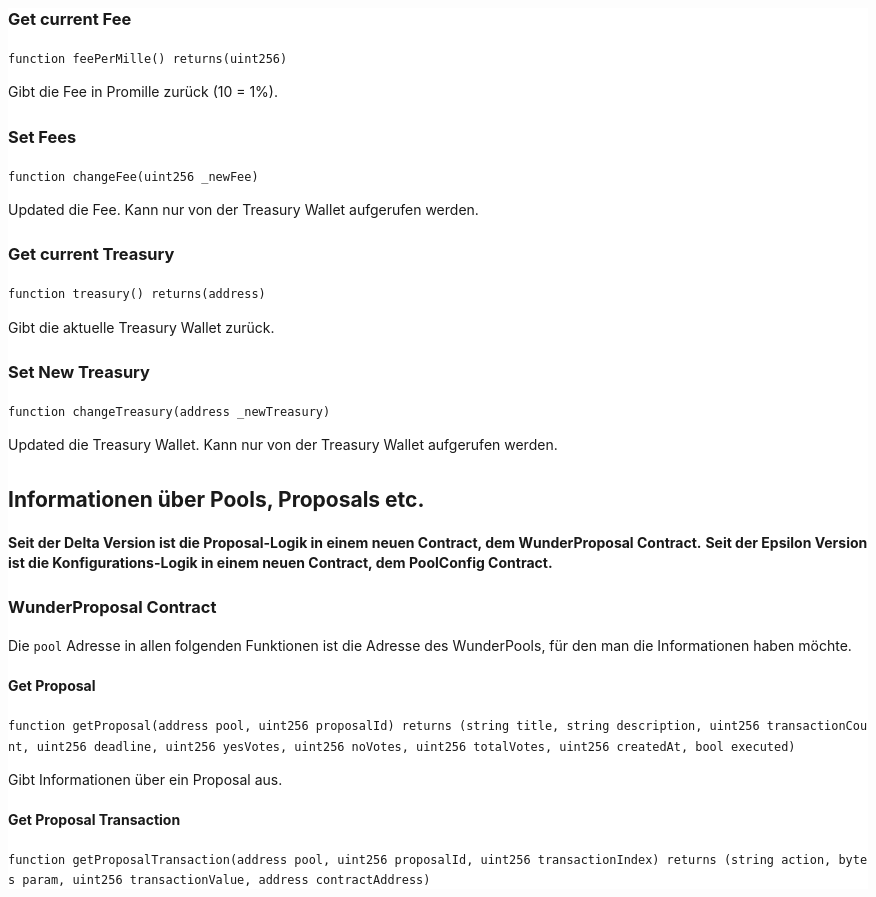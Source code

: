 ### Get current Fee

```solidity
function feePerMille() returns(uint256)
```

Gibt die Fee in Promille zurück (10 = 1%).

### Set Fees

```solidity
function changeFee(uint256 _newFee)
```

Updated die Fee. Kann nur von der Treasury Wallet aufgerufen werden.

### Get current Treasury

```solidity
function treasury() returns(address)
```

Gibt die aktuelle Treasury Wallet zurück.

### Set New Treasury

```solidity
function changeTreasury(address _newTreasury)
```

Updated die Treasury Wallet. Kann nur von der Treasury Wallet aufgerufen werden.

## Informationen über Pools, Proposals etc.

**Seit der Delta Version ist die Proposal-Logik in einem neuen Contract, dem WunderProposal Contract.**
**Seit der Epsilon Version ist die Konfigurations-Logik in einem neuen Contract, dem PoolConfig Contract.**

### WunderProposal Contract

Die `pool` Adresse in allen folgenden Funktionen ist die Adresse des WunderPools, für den man die Informationen haben möchte.

#### Get Proposal

```solidity
function getProposal(address pool, uint256 proposalId) returns (string title, string description, uint256 transactionCount, uint256 deadline, uint256 yesVotes, uint256 noVotes, uint256 totalVotes, uint256 createdAt, bool executed)
```

Gibt Informationen über ein Proposal aus.

#### Get Proposal Transaction

```solidity
function getProposalTransaction(address pool, uint256 proposalId, uint256 transactionIndex) returns (string action, bytes param, uint256 transactionValue, address contractAddress)
```
